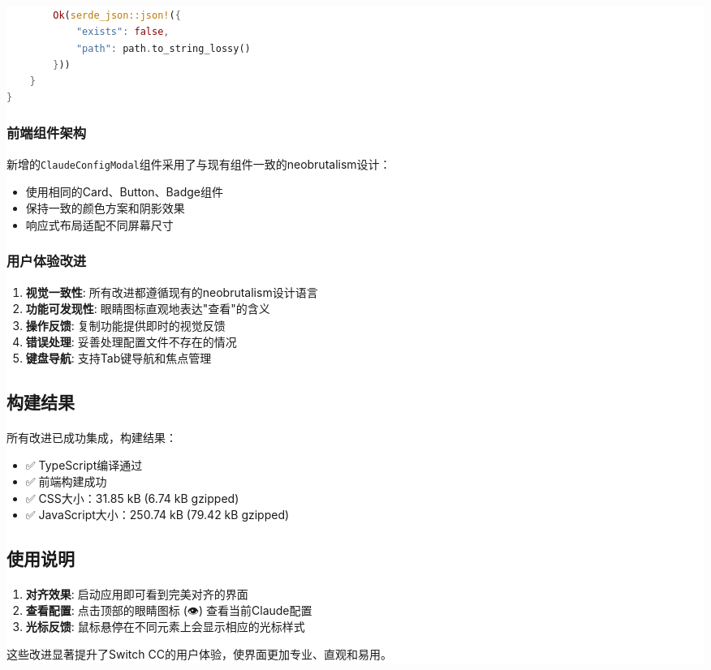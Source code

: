 ```rust
        Ok(serde_json::json!({
            "exists": false,
            "path": path.to_string_lossy()
        }))
    }
}
```

### 前端组件架构

新增的`ClaudeConfigModal`组件采用了与现有组件一致的neobrutalism设计：
- 使用相同的Card、Button、Badge组件
- 保持一致的颜色方案和阴影效果
- 响应式布局适配不同屏幕尺寸

### 用户体验改进

1. **视觉一致性**: 所有改进都遵循现有的neobrutalism设计语言
2. **功能可发现性**: 眼睛图标直观地表达"查看"的含义
3. **操作反馈**: 复制功能提供即时的视觉反馈
4. **错误处理**: 妥善处理配置文件不存在的情况
5. **键盘导航**: 支持Tab键导航和焦点管理

## 构建结果

所有改进已成功集成，构建结果：
- ✅ TypeScript编译通过
- ✅ 前端构建成功
- ✅ CSS大小：31.85 kB (6.74 kB gzipped)
- ✅ JavaScript大小：250.74 kB (79.42 kB gzipped)

## 使用说明

1. **对齐效果**: 启动应用即可看到完美对齐的界面
2. **查看配置**: 点击顶部的眼睛图标 (👁) 查看当前Claude配置
3. **光标反馈**: 鼠标悬停在不同元素上会显示相应的光标样式

这些改进显著提升了Switch CC的用户体验，使界面更加专业、直观和易用。